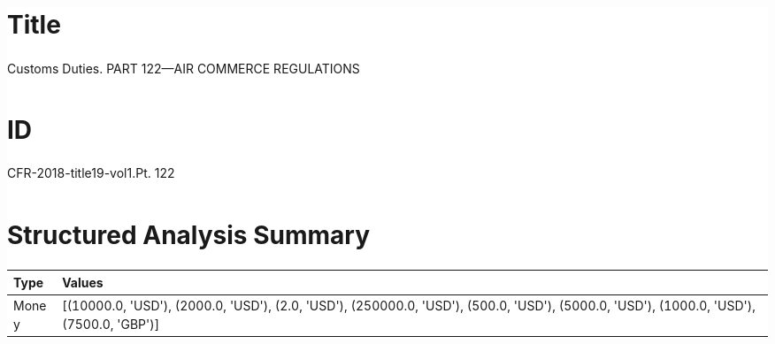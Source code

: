 # Title

 Customs Duties. PART 122—AIR COMMERCE REGULATIONS


# ID

 CFR-2018-title19-vol1.Pt. 122


# Structured Analysis Summary

| Type        | Values                                                                                                                                                                                                                                                                                                                                                                                                                                                                                                                                                                                                                                                                                                                                                                                                                                                                                                                                                                                                                                                                                                                                                                                                                                                                                                                                                                                                                                                                                                                                                                                                                                                                                                                                            |
|:------------|:--------------------------------------------------------------------------------------------------------------------------------------------------------------------------------------------------------------------------------------------------------------------------------------------------------------------------------------------------------------------------------------------------------------------------------------------------------------------------------------------------------------------------------------------------------------------------------------------------------------------------------------------------------------------------------------------------------------------------------------------------------------------------------------------------------------------------------------------------------------------------------------------------------------------------------------------------------------------------------------------------------------------------------------------------------------------------------------------------------------------------------------------------------------------------------------------------------------------------------------------------------------------------------------------------------------------------------------------------------------------------------------------------------------------------------------------------------------------------------------------------------------------------------------------------------------------------------------------------------------------------------------------------------------------------------------------------------------------------------------------------|
| Money       | [(10000.0, 'USD'), (2000.0, 'USD'), (2.0, 'USD'), (250000.0, 'USD'), (500.0, 'USD'), (5000.0, 'USD'), (1000.0, 'USD'), (7500.0, 'GBP')]                                                                                                                                                                                                                                                                                                                                                                                                                                                                                                                                                                                                                                                                                                                                                                                                                                                                                                                                                                                                                                                                                                                                                                                                                                                                                                                                                                                                                                                                                                                                                                                                           |